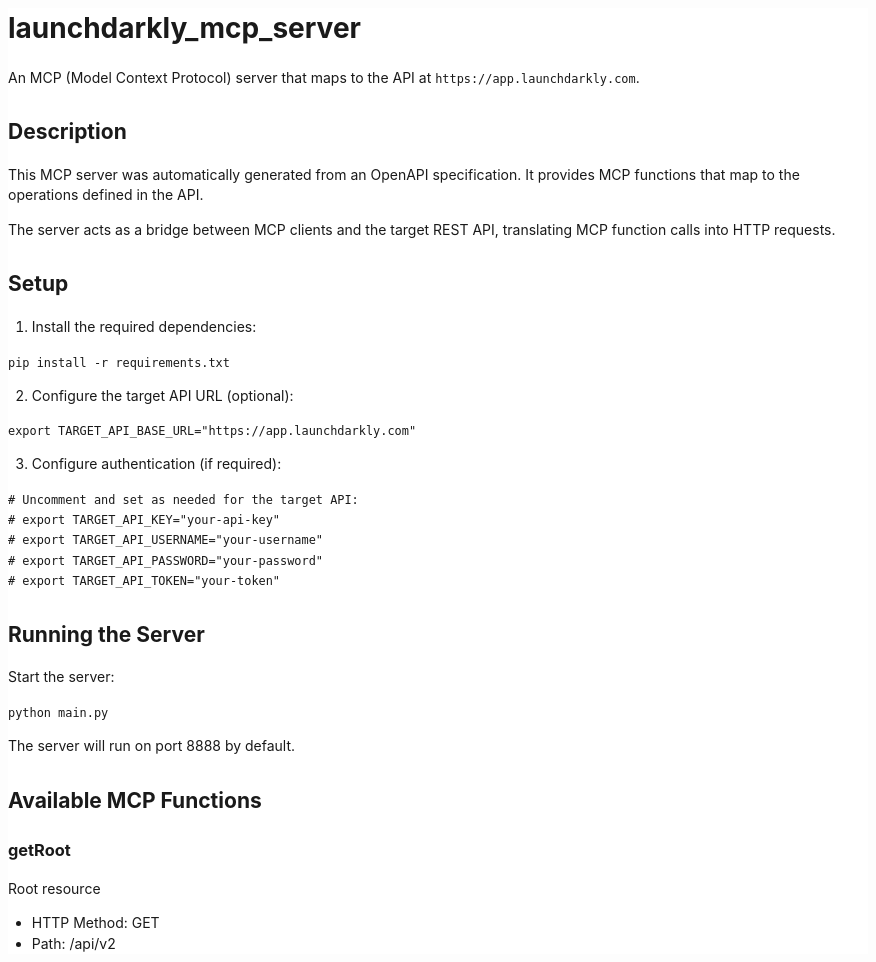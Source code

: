 # launchdarkly_mcp_server

An MCP (Model Context Protocol) server that maps to the API at `https://app.launchdarkly.com`.

## Description

This MCP server was automatically generated from an OpenAPI specification. It provides MCP functions that map to the operations defined in the API.

The server acts as a bridge between MCP clients and the target REST API, translating MCP function calls into HTTP requests.

## Setup

1. Install the required dependencies:

```
pip install -r requirements.txt
```

2. Configure the target API URL (optional):

```
export TARGET_API_BASE_URL="https://app.launchdarkly.com"
```

3. Configure authentication (if required):

```
# Uncomment and set as needed for the target API:
# export TARGET_API_KEY="your-api-key"
# export TARGET_API_USERNAME="your-username"
# export TARGET_API_PASSWORD="your-password"
# export TARGET_API_TOKEN="your-token"
```

## Running the Server

Start the server:

```
python main.py
```

The server will run on port 8888 by default.

## Available MCP Functions

### getRoot

Root resource

- HTTP Method: GET
- Path: /api/v2
